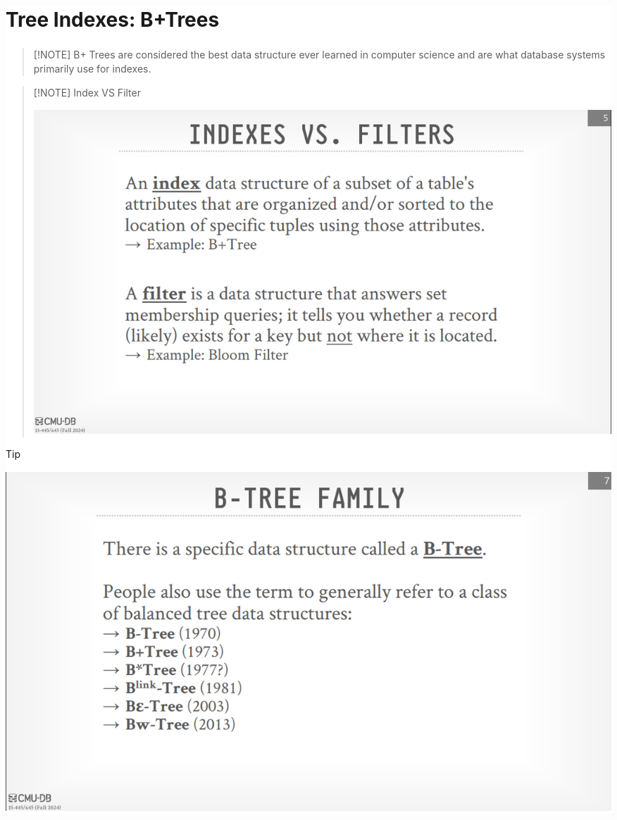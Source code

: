 # Tree Indexes: B+Trees

> [!NOTE] B+ Trees are considered the best data structure ever learned in computer science and are what database systems primarily use for indexes.

> [!NOTE] Index VS Filter
>
> ![alt text](image-88.png)

> [!TIP]
>
> ![alt text](image-89.png)

